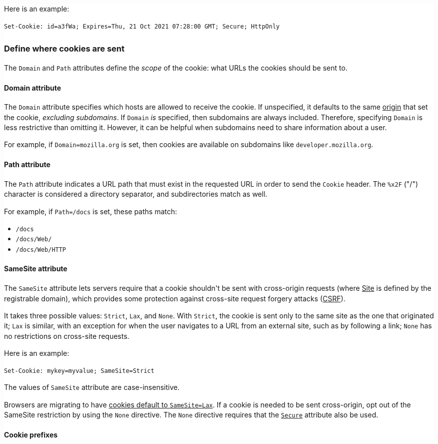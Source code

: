 Here is an example:

    Set-Cookie: id=a3fWa; Expires=Thu, 21 Oct 2021 07:28:00 GMT; Secure; HttpOnly

### Define where cookies are sent

The `Domain` and `Path` attributes define the *scope* of the cookie: what URLs the cookies should be sent to.

#### Domain attribute

The `Domain` attribute specifies which hosts are allowed to receive the cookie. If unspecified, it defaults to the same [origin](https://developer.mozilla.org/en-US/docs/Glossary/origin) that set the cookie, *excluding subdomains*. If `Domain` *is* specified, then subdomains are always included. Therefore, specifying `Domain` is less restrictive than omitting it. However, it can be helpful when subdomains need to share information about a user.

For example, if `Domain=mozilla.org` is set, then cookies are available on subdomains like `developer.mozilla.org`.

#### Path attribute

The `Path` attribute indicates a URL path that must exist in the requested URL in order to send the `Cookie` header. The `%x2F` ("/") character is considered a directory separator, and subdirectories match as well.

For example, if `Path=/docs` is set, these paths match:

-   `/docs`
-   `/docs/Web/`
-   `/docs/Web/HTTP`

#### SameSite attribute

The `SameSite` attribute lets servers require that a cookie shouldn't be sent with cross-origin requests (where [Site](https://developer.mozilla.org/en-US/docs/Glossary/Site) is defined by the registrable domain), which provides some protection against cross-site request forgery attacks ([CSRF](https://developer.mozilla.org/en-US/docs/Glossary/CSRF)).

It takes three possible values: `Strict`, `Lax`, and `None`. With `Strict`, the cookie is sent only to the same site as the one that originated it; `Lax` is similar, with an exception for when the user navigates to a URL from an external site, such as by following a link; `None` has no restrictions on cross-site requests.

Here is an example:

    Set-Cookie: mykey=myvalue; SameSite=Strict

The values of `SameSite` attribute are case-insensitive.

Browsers are migrating to have [cookies default to `SameSite=Lax`](https://www.chromestatus.com/feature/5088147346030592). If a cookie is needed to be sent cross-origin, opt out of the SameSite restriction by using the `None` directive. The `None` directive requires that the [`Secure`](#Secure_and_HttpOnly_cookies) attribute also be used.

#### Cookie prefixes
